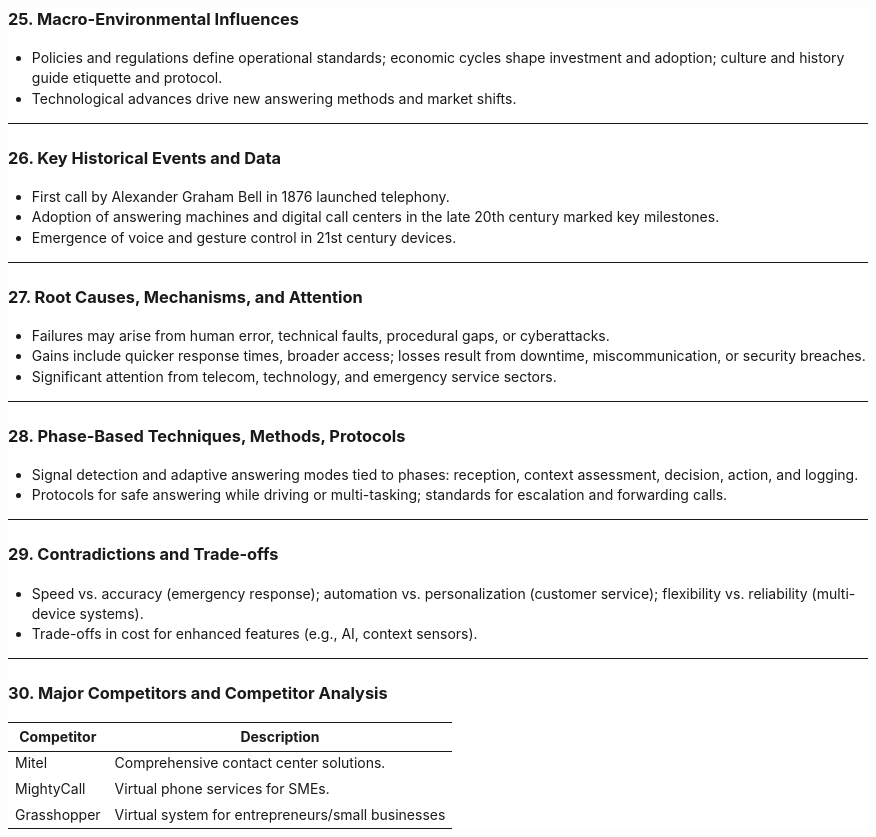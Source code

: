 
### 25. Macro-Environmental Influences

- Policies and regulations define operational standards; economic cycles shape investment and adoption; culture and history guide etiquette and protocol.
- Technological advances drive new answering methods and market shifts.

---

### 26. Key Historical Events and Data

- First call by Alexander Graham Bell in 1876 launched telephony.
- Adoption of answering machines and digital call centers in the late 20th century marked key milestones.
- Emergence of voice and gesture control in 21st century devices.

---

### 27. Root Causes, Mechanisms, and Attention

- Failures may arise from human error, technical faults, procedural gaps, or cyberattacks.
- Gains include quicker response times, broader access; losses result from downtime, miscommunication, or security breaches.
- Significant attention from telecom, technology, and emergency service sectors.

---

### 28. Phase-Based Techniques, Methods, Protocols

- Signal detection and adaptive answering modes tied to phases: reception, context assessment, decision, action, and logging.
- Protocols for safe answering while driving or multi-tasking; standards for escalation and forwarding calls.

---

### 29. Contradictions and Trade-offs

- Speed vs. accuracy (emergency response); automation vs. personalization (customer service); flexibility vs. reliability (multi-device systems).
- Trade-offs in cost for enhanced features (e.g., AI, context sensors).

---

### 30. Major Competitors and Competitor Analysis

| Competitor   | Description                                            |
|--------------|--------------------------------------------------------|
| Mitel        | Comprehensive contact center solutions.         |
| MightyCall   | Virtual phone services for SMEs.                |
| Grasshopper  | Virtual system for entrepreneurs/small businesses|
